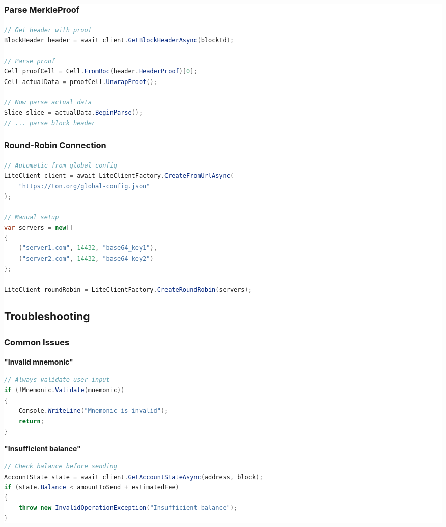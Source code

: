 ### Parse MerkleProof

```csharp
// Get header with proof
BlockHeader header = await client.GetBlockHeaderAsync(blockId);

// Parse proof
Cell proofCell = Cell.FromBoc(header.HeaderProof)[0];
Cell actualData = proofCell.UnwrapProof();

// Now parse actual data
Slice slice = actualData.BeginParse();
// ... parse block header
```

### Round-Robin Connection

```csharp
// Automatic from global config
LiteClient client = await LiteClientFactory.CreateFromUrlAsync(
    "https://ton.org/global-config.json"
);

// Manual setup
var servers = new[]
{
    ("server1.com", 14432, "base64_key1"),
    ("server2.com", 14432, "base64_key2")
};

LiteClient roundRobin = LiteClientFactory.CreateRoundRobin(servers);
```

## Troubleshooting

### Common Issues

**"Invalid mnemonic"**
```csharp
// Always validate user input
if (!Mnemonic.Validate(mnemonic))
{
    Console.WriteLine("Mnemonic is invalid");
    return;
}
```

**"Insufficient balance"**
```csharp
// Check balance before sending
AccountState state = await client.GetAccountStateAsync(address, block);
if (state.Balance < amountToSend + estimatedFee)
{
    throw new InvalidOperationException("Insufficient balance");
}
```
